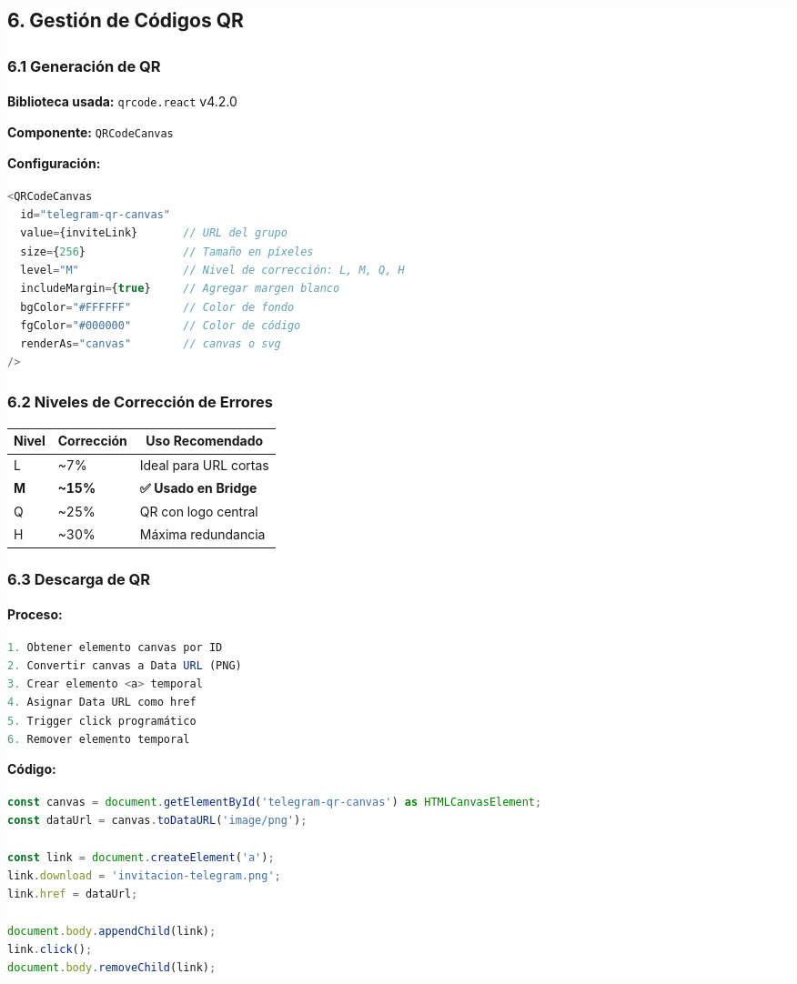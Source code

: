 
## 6. Gestión de Códigos QR

### 6.1 Generación de QR

**Biblioteca usada:** `qrcode.react` v4.2.0

**Componente:** `QRCodeCanvas`

**Configuración:**
```typescript
<QRCodeCanvas
  id="telegram-qr-canvas"
  value={inviteLink}       // URL del grupo
  size={256}               // Tamaño en píxeles
  level="M"                // Nivel de corrección: L, M, Q, H
  includeMargin={true}     // Agregar margen blanco
  bgColor="#FFFFFF"        // Color de fondo
  fgColor="#000000"        // Color de código
  renderAs="canvas"        // canvas o svg
/>
```

### 6.2 Niveles de Corrección de Errores

| Nivel | Corrección | Uso Recomendado |
|-------|------------|-----------------|
| L     | ~7%        | Ideal para URL cortas |
| **M** | **~15%**   | **✅ Usado en Bridge** |
| Q     | ~25%       | QR con logo central |
| H     | ~30%       | Máxima redundancia |

### 6.3 Descarga de QR

**Proceso:**
```javascript
1. Obtener elemento canvas por ID
2. Convertir canvas a Data URL (PNG)
3. Crear elemento <a> temporal
4. Asignar Data URL como href
5. Trigger click programático
6. Remover elemento temporal
```

**Código:**
```typescript
const canvas = document.getElementById('telegram-qr-canvas') as HTMLCanvasElement;
const dataUrl = canvas.toDataURL('image/png');

const link = document.createElement('a');
link.download = 'invitacion-telegram.png';
link.href = dataUrl;

document.body.appendChild(link);
link.click();
document.body.removeChild(link);
```
